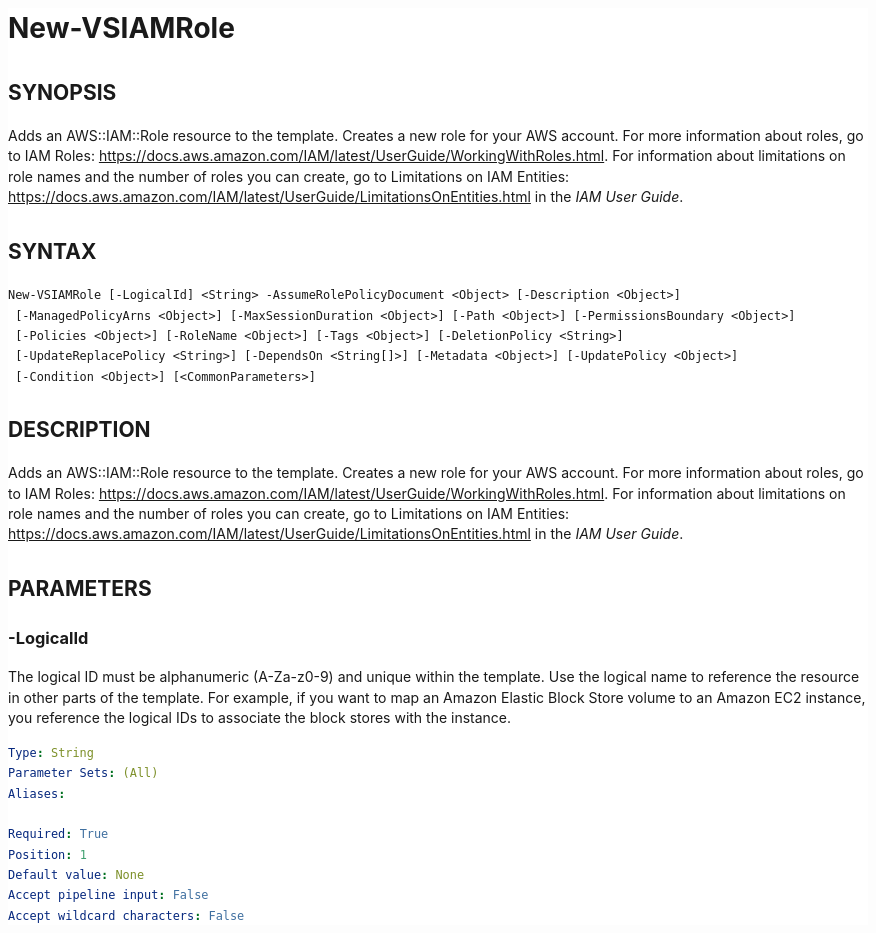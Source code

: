 # New-VSIAMRole

## SYNOPSIS
Adds an AWS::IAM::Role resource to the template.
Creates a new role for your AWS account.
For more information about roles, go to IAM Roles: https://docs.aws.amazon.com/IAM/latest/UserGuide/WorkingWithRoles.html.
For information about limitations on role names and the number of roles you can create, go to Limitations on IAM Entities: https://docs.aws.amazon.com/IAM/latest/UserGuide/LimitationsOnEntities.html in the *IAM User Guide*.

## SYNTAX

```
New-VSIAMRole [-LogicalId] <String> -AssumeRolePolicyDocument <Object> [-Description <Object>]
 [-ManagedPolicyArns <Object>] [-MaxSessionDuration <Object>] [-Path <Object>] [-PermissionsBoundary <Object>]
 [-Policies <Object>] [-RoleName <Object>] [-Tags <Object>] [-DeletionPolicy <String>]
 [-UpdateReplacePolicy <String>] [-DependsOn <String[]>] [-Metadata <Object>] [-UpdatePolicy <Object>]
 [-Condition <Object>] [<CommonParameters>]
```

## DESCRIPTION
Adds an AWS::IAM::Role resource to the template.
Creates a new role for your AWS account.
For more information about roles, go to IAM Roles: https://docs.aws.amazon.com/IAM/latest/UserGuide/WorkingWithRoles.html.
For information about limitations on role names and the number of roles you can create, go to Limitations on IAM Entities: https://docs.aws.amazon.com/IAM/latest/UserGuide/LimitationsOnEntities.html in the *IAM User Guide*.

## PARAMETERS

### -LogicalId
The logical ID must be alphanumeric (A-Za-z0-9) and unique within the template.
Use the logical name to reference the resource in other parts of the template.
For example, if you want to map an Amazon Elastic Block Store volume to an Amazon EC2 instance, you reference the logical IDs to associate the block stores with the instance.

```yaml
Type: String
Parameter Sets: (All)
Aliases:

Required: True
Position: 1
Default value: None
Accept pipeline input: False
Accept wildcard characters: False
```
